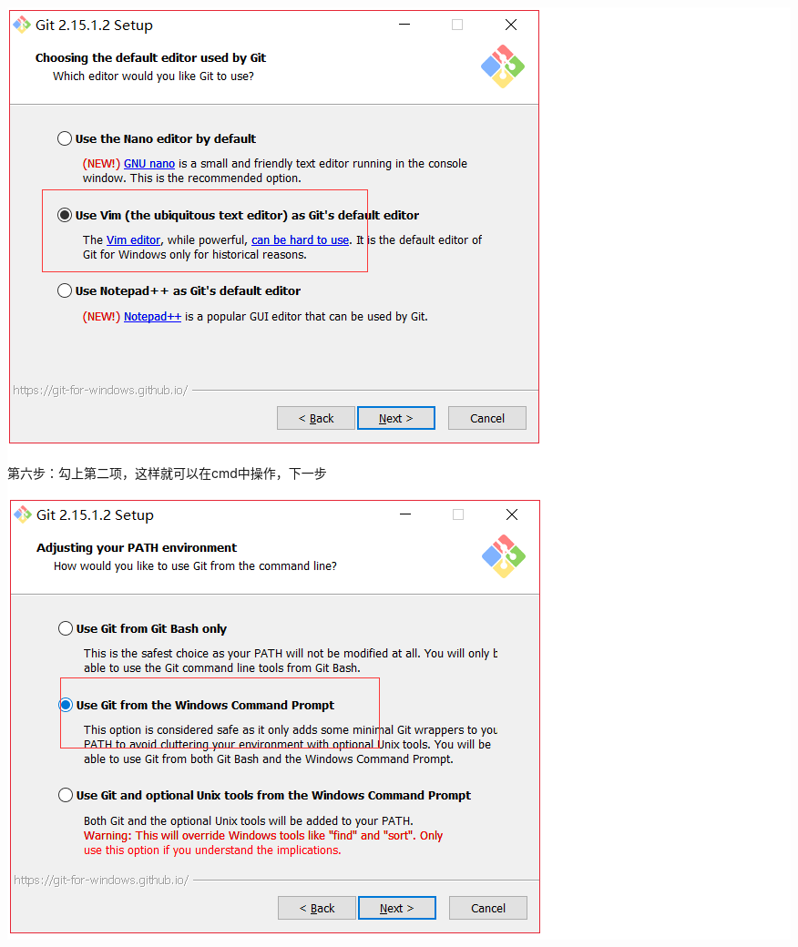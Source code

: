 ![image-20240318222113916](./git_base.assets/image-20240318222113916.png)

第六步：勾上第二项，这样就可以在cmd中操作，下一步

![image-20240318222123019](./git_base.assets/image-20240318222123019.png)
